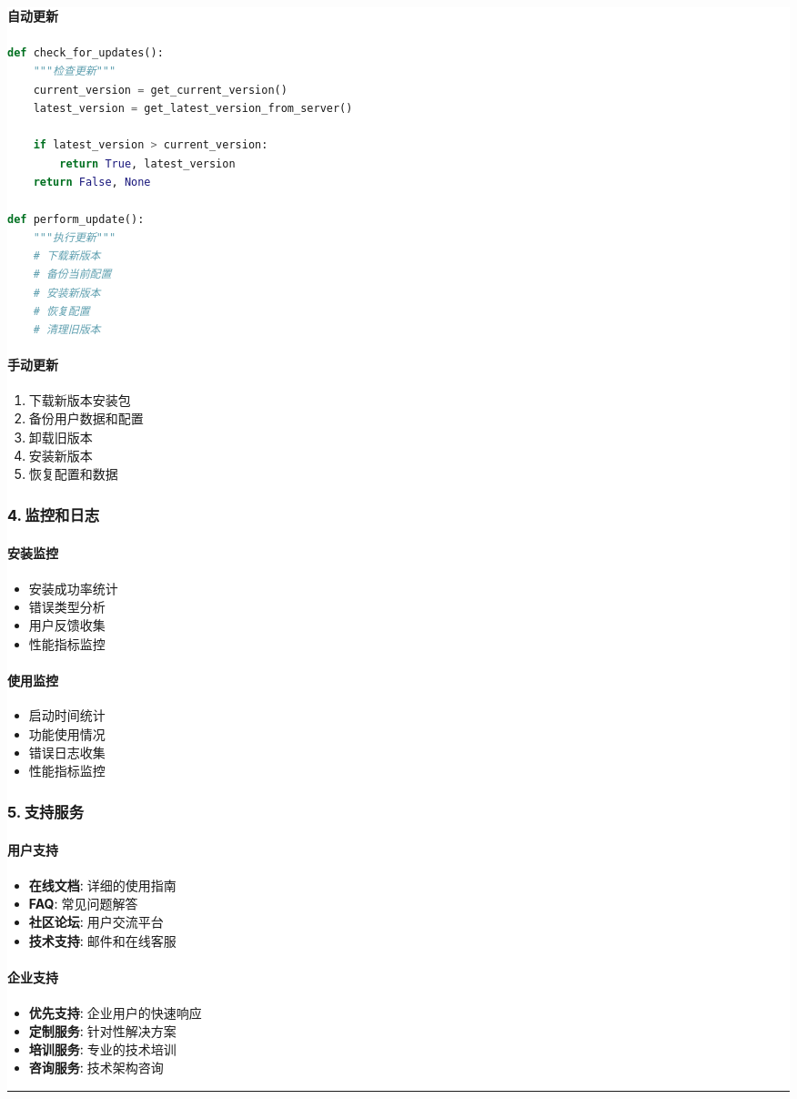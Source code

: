 #### 自动更新
```python
def check_for_updates():
    """检查更新"""
    current_version = get_current_version()
    latest_version = get_latest_version_from_server()

    if latest_version > current_version:
        return True, latest_version
    return False, None

def perform_update():
    """执行更新"""
    # 下载新版本
    # 备份当前配置
    # 安装新版本
    # 恢复配置
    # 清理旧版本
```

#### 手动更新
1. 下载新版本安装包
2. 备份用户数据和配置
3. 卸载旧版本
4. 安装新版本
5. 恢复配置和数据

### 4. 监控和日志

#### 安装监控
- 安装成功率统计
- 错误类型分析
- 用户反馈收集
- 性能指标监控

#### 使用监控
- 启动时间统计
- 功能使用情况
- 错误日志收集
- 性能指标监控

### 5. 支持服务

#### 用户支持
- **在线文档**: 详细的使用指南
- **FAQ**: 常见问题解答
- **社区论坛**: 用户交流平台
- **技术支持**: 邮件和在线客服

#### 企业支持
- **优先支持**: 企业用户的快速响应
- **定制服务**: 针对性解决方案
- **培训服务**: 专业的技术培训
- **咨询服务**: 技术架构咨询

---